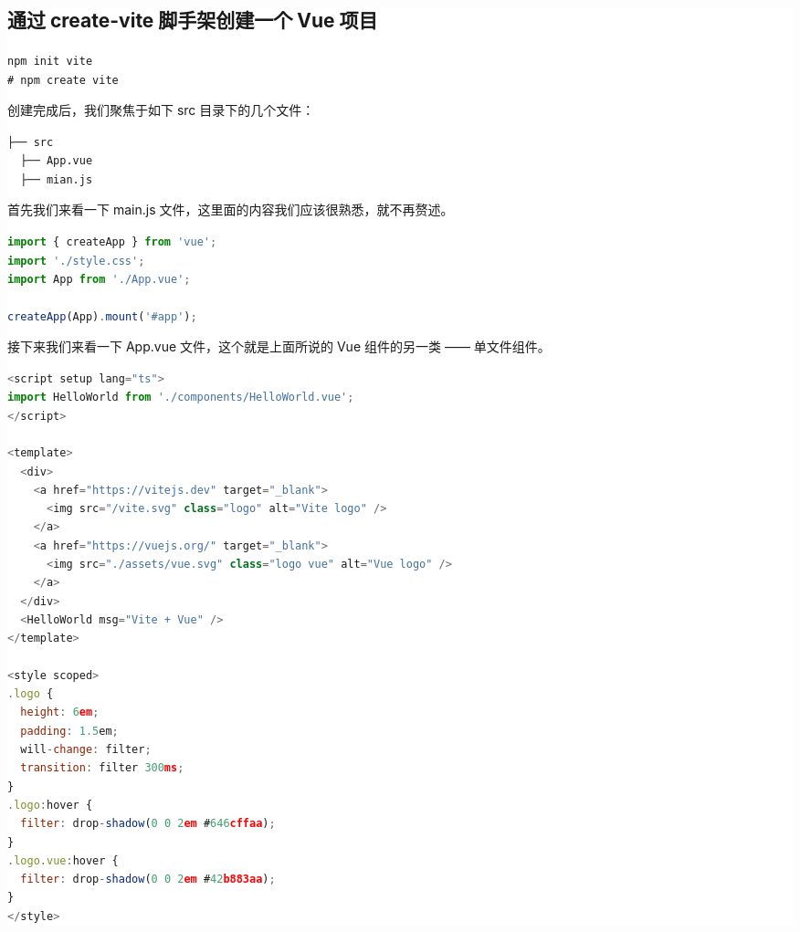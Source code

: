## 通过 create-vite 脚手架创建一个 Vue 项目

```shell
npm init vite
# npm create vite
```

创建完成后，我们聚焦于如下 src 目录下的几个文件：

```
├── src
  ├── App.vue
  ├── mian.js
```

首先我们来看一下 main.js 文件，这里面的内容我们应该很熟悉，就不再赘述。

```js
import { createApp } from 'vue';
import './style.css';
import App from './App.vue';

createApp(App).mount('#app');
```

接下来我们来看一下 App.vue 文件，这个就是上面所说的 Vue 组件的另一类 —— 单文件组件。

```js
<script setup lang="ts">
import HelloWorld from './components/HelloWorld.vue';
</script>

<template>
  <div>
    <a href="https://vitejs.dev" target="_blank">
      <img src="/vite.svg" class="logo" alt="Vite logo" />
    </a>
    <a href="https://vuejs.org/" target="_blank">
      <img src="./assets/vue.svg" class="logo vue" alt="Vue logo" />
    </a>
  </div>
  <HelloWorld msg="Vite + Vue" />
</template>

<style scoped>
.logo {
  height: 6em;
  padding: 1.5em;
  will-change: filter;
  transition: filter 300ms;
}
.logo:hover {
  filter: drop-shadow(0 0 2em #646cffaa);
}
.logo.vue:hover {
  filter: drop-shadow(0 0 2em #42b883aa);
}
</style>
```
